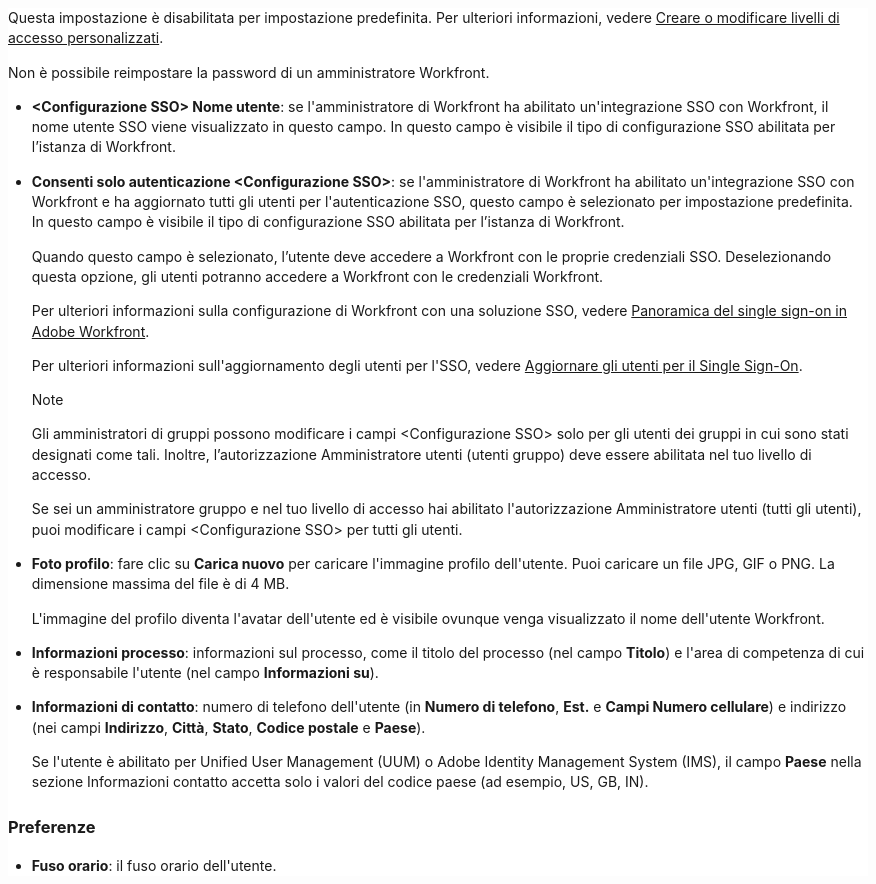   Questa impostazione è disabilitata per impostazione predefinita. Per ulteriori informazioni, vedere [Creare o modificare livelli di accesso personalizzati](/help/quicksilver/administration-and-setup/add-users/configure-and-grant-access/create-modify-access-levels.md).

  Non è possibile reimpostare la password di un amministratore Workfront.

* **&lt;Configurazione SSO> Nome utente**: se l&#39;amministratore di Workfront ha abilitato un&#39;integrazione SSO con Workfront, il nome utente SSO viene visualizzato in questo campo. In questo campo è visibile il tipo di configurazione SSO abilitata per l’istanza di Workfront.
* **Consenti solo autenticazione &lt;Configurazione SSO>**: se l&#39;amministratore di Workfront ha abilitato un&#39;integrazione SSO con Workfront e ha aggiornato tutti gli utenti per l&#39;autenticazione SSO, questo campo è selezionato per impostazione predefinita. In questo campo è visibile il tipo di configurazione SSO abilitata per l’istanza di Workfront.

  Quando questo campo è selezionato, l’utente deve accedere a Workfront con le proprie credenziali SSO. Deselezionando questa opzione, gli utenti potranno accedere a Workfront con le credenziali Workfront.

  Per ulteriori informazioni sulla configurazione di Workfront con una soluzione SSO, vedere [Panoramica del single sign-on in Adobe Workfront](/help/quicksilver/administration-and-setup/add-users/single-sign-on/sso-in-workfront.md).

  Per ulteriori informazioni sull&#39;aggiornamento degli utenti per l&#39;SSO, vedere [Aggiornare gli utenti per il Single Sign-On](/help/quicksilver/administration-and-setup/add-users/single-sign-on/update-users-sso.md).

  >[!NOTE]
  >
  >Gli amministratori di gruppi possono modificare i campi &lt;Configurazione SSO> solo per gli utenti dei gruppi in cui sono stati designati come tali. Inoltre, l’autorizzazione Amministratore utenti (utenti gruppo) deve essere abilitata nel tuo livello di accesso.
  >
  >Se sei un amministratore gruppo e nel tuo livello di accesso hai abilitato l&#39;autorizzazione Amministratore utenti (tutti gli utenti), puoi modificare i campi &lt;Configurazione SSO> per tutti gli utenti.

* **Foto profilo**: fare clic su **Carica nuovo** per caricare l&#39;immagine profilo dell&#39;utente. Puoi caricare un file JPG, GIF o PNG. La dimensione massima del file è di 4 MB.

  L&#39;immagine del profilo diventa l&#39;avatar dell&#39;utente ed è visibile ovunque venga visualizzato il nome dell&#39;utente Workfront.

* **Informazioni processo**: informazioni sul processo, come il titolo del processo (nel campo **Titolo**) e l&#39;area di competenza di cui è responsabile l&#39;utente (nel campo **Informazioni su**).
* **Informazioni di contatto**: numero di telefono dell&#39;utente (in **Numero di telefono**, **Est.** e **Campi Numero cellulare**) e indirizzo (nei campi **Indirizzo**, **Città**, **Stato**, **Codice postale** e **Paese**).

  Se l&#39;utente è abilitato per Unified User Management (UUM) o Adobe Identity Management System (IMS), il campo **Paese** nella sezione Informazioni contatto accetta solo i valori del codice paese (ad esempio, US, GB, IN).

### Preferenze

* **Fuso orario**: il fuso orario dell&#39;utente.
